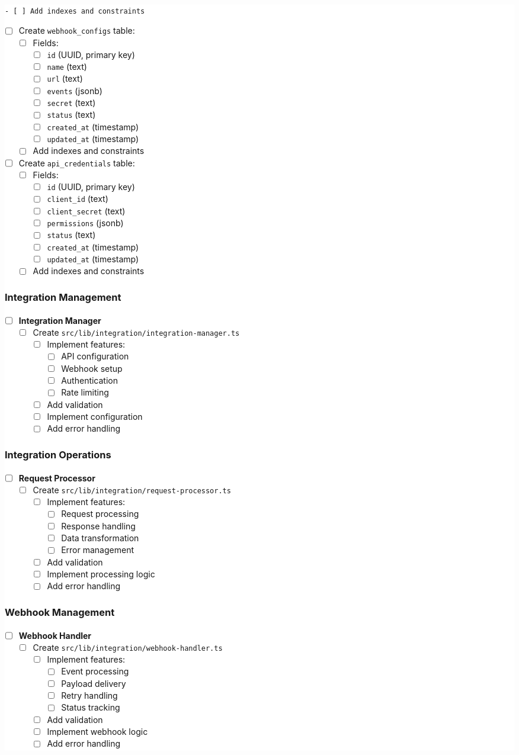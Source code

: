     - [ ] Add indexes and constraints

  - [ ] Create `webhook_configs` table:
    - [ ] Fields:
      - [ ] `id` (UUID, primary key)
      - [ ] `name` (text)
      - [ ] `url` (text)
      - [ ] `events` (jsonb)
      - [ ] `secret` (text)
      - [ ] `status` (text)
      - [ ] `created_at` (timestamp)
      - [ ] `updated_at` (timestamp)
    - [ ] Add indexes and constraints

  - [ ] Create `api_credentials` table:
    - [ ] Fields:
      - [ ] `id` (UUID, primary key)
      - [ ] `client_id` (text)
      - [ ] `client_secret` (text)
      - [ ] `permissions` (jsonb)
      - [ ] `status` (text)
      - [ ] `created_at` (timestamp)
      - [ ] `updated_at` (timestamp)
    - [ ] Add indexes and constraints

### Integration Management
- [ ] **Integration Manager**
  - [ ] Create `src/lib/integration/integration-manager.ts`
    - [ ] Implement features:
      - [ ] API configuration
      - [ ] Webhook setup
      - [ ] Authentication
      - [ ] Rate limiting
    - [ ] Add validation
    - [ ] Implement configuration
    - [ ] Add error handling

### Integration Operations
- [ ] **Request Processor**
  - [ ] Create `src/lib/integration/request-processor.ts`
    - [ ] Implement features:
      - [ ] Request processing
      - [ ] Response handling
      - [ ] Data transformation
      - [ ] Error management
    - [ ] Add validation
    - [ ] Implement processing logic
    - [ ] Add error handling

### Webhook Management
- [ ] **Webhook Handler**
  - [ ] Create `src/lib/integration/webhook-handler.ts`
    - [ ] Implement features:
      - [ ] Event processing
      - [ ] Payload delivery
      - [ ] Retry handling
      - [ ] Status tracking
    - [ ] Add validation
    - [ ] Implement webhook logic
    - [ ] Add error handling

